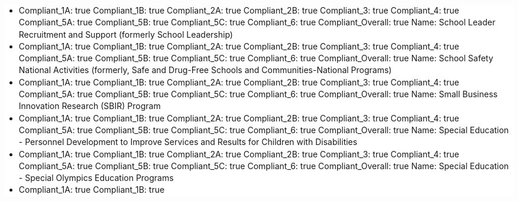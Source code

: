 - Compliant_1A: true
  Compliant_1B: true
  Compliant_2A: true
  Compliant_2B: true
  Compliant_3: true
  Compliant_4: true
  Compliant_5A: true
  Compliant_5B: true
  Compliant_5C: true
  Compliant_6: true
  Compliant_Overall: true
  Name: School Leader Recruitment and Support (formerly School Leadership)
- Compliant_1A: true
  Compliant_1B: true
  Compliant_2A: true
  Compliant_2B: true
  Compliant_3: true
  Compliant_4: true
  Compliant_5A: true
  Compliant_5B: true
  Compliant_5C: true
  Compliant_6: true
  Compliant_Overall: true
  Name: School Safety National Activities (formerly, Safe and Drug-Free Schools and
    Communities-National Programs)
- Compliant_1A: true
  Compliant_1B: true
  Compliant_2A: true
  Compliant_2B: true
  Compliant_3: true
  Compliant_4: true
  Compliant_5A: true
  Compliant_5B: true
  Compliant_5C: true
  Compliant_6: true
  Compliant_Overall: true
  Name: Small Business Innovation Research (SBIR) Program
- Compliant_1A: true
  Compliant_1B: true
  Compliant_2A: true
  Compliant_2B: true
  Compliant_3: true
  Compliant_4: true
  Compliant_5A: true
  Compliant_5B: true
  Compliant_5C: true
  Compliant_6: true
  Compliant_Overall: true
  Name: Special Education - Personnel Development to Improve Services and Results
    for Children with Disabilities
- Compliant_1A: true
  Compliant_1B: true
  Compliant_2A: true
  Compliant_2B: true
  Compliant_3: true
  Compliant_4: true
  Compliant_5A: true
  Compliant_5B: true
  Compliant_5C: true
  Compliant_6: true
  Compliant_Overall: true
  Name: Special Education - Special Olympics Education Programs
- Compliant_1A: true
  Compliant_1B: true